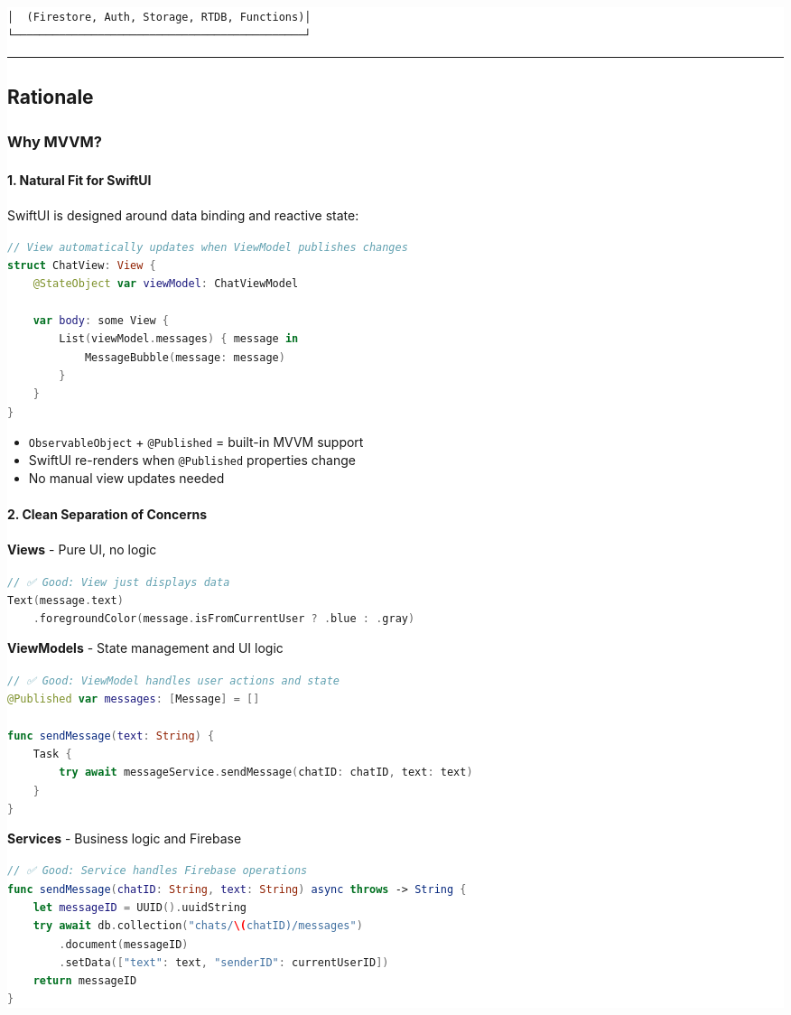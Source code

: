 ```
│  (Firestore, Auth, Storage, RTDB, Functions)│
└─────────────────────────────────────────────┘
```

---

## Rationale

### Why MVVM?

#### 1. Natural Fit for SwiftUI
SwiftUI is designed around data binding and reactive state:

```swift
// View automatically updates when ViewModel publishes changes
struct ChatView: View {
    @StateObject var viewModel: ChatViewModel
    
    var body: some View {
        List(viewModel.messages) { message in
            MessageBubble(message: message)
        }
    }
}
```

- `ObservableObject` + `@Published` = built-in MVVM support
- SwiftUI re-renders when `@Published` properties change
- No manual view updates needed

#### 2. Clean Separation of Concerns

**Views** - Pure UI, no logic
```swift
// ✅ Good: View just displays data
Text(message.text)
    .foregroundColor(message.isFromCurrentUser ? .blue : .gray)
```

**ViewModels** - State management and UI logic
```swift
// ✅ Good: ViewModel handles user actions and state
@Published var messages: [Message] = []

func sendMessage(text: String) {
    Task {
        try await messageService.sendMessage(chatID: chatID, text: text)
    }
}
```

**Services** - Business logic and Firebase
```swift
// ✅ Good: Service handles Firebase operations
func sendMessage(chatID: String, text: String) async throws -> String {
    let messageID = UUID().uuidString
    try await db.collection("chats/\(chatID)/messages")
        .document(messageID)
        .setData(["text": text, "senderID": currentUserID])
    return messageID
}
```
